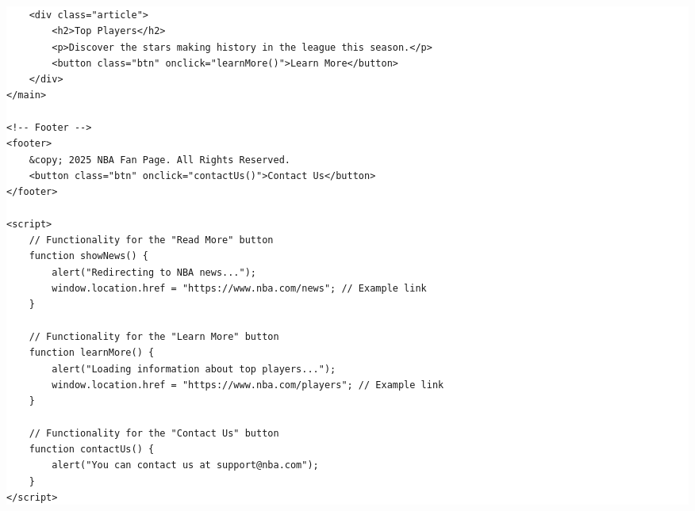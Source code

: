         <div class="article">
            <h2>Top Players</h2>
            <p>Discover the stars making history in the league this season.</p>
            <button class="btn" onclick="learnMore()">Learn More</button>
        </div>
    </main>

    <!-- Footer -->
    <footer>
        &copy; 2025 NBA Fan Page. All Rights Reserved.
        <button class="btn" onclick="contactUs()">Contact Us</button>
    </footer>

    <script>
        // Functionality for the "Read More" button
        function showNews() {
            alert("Redirecting to NBA news...");
            window.location.href = "https://www.nba.com/news"; // Example link
        }

        // Functionality for the "Learn More" button
        function learnMore() {
            alert("Loading information about top players...");
            window.location.href = "https://www.nba.com/players"; // Example link
        }

        // Functionality for the "Contact Us" button
        function contactUs() {
            alert("You can contact us at support@nba.com");
        }
    </script>

</body>
</html>
